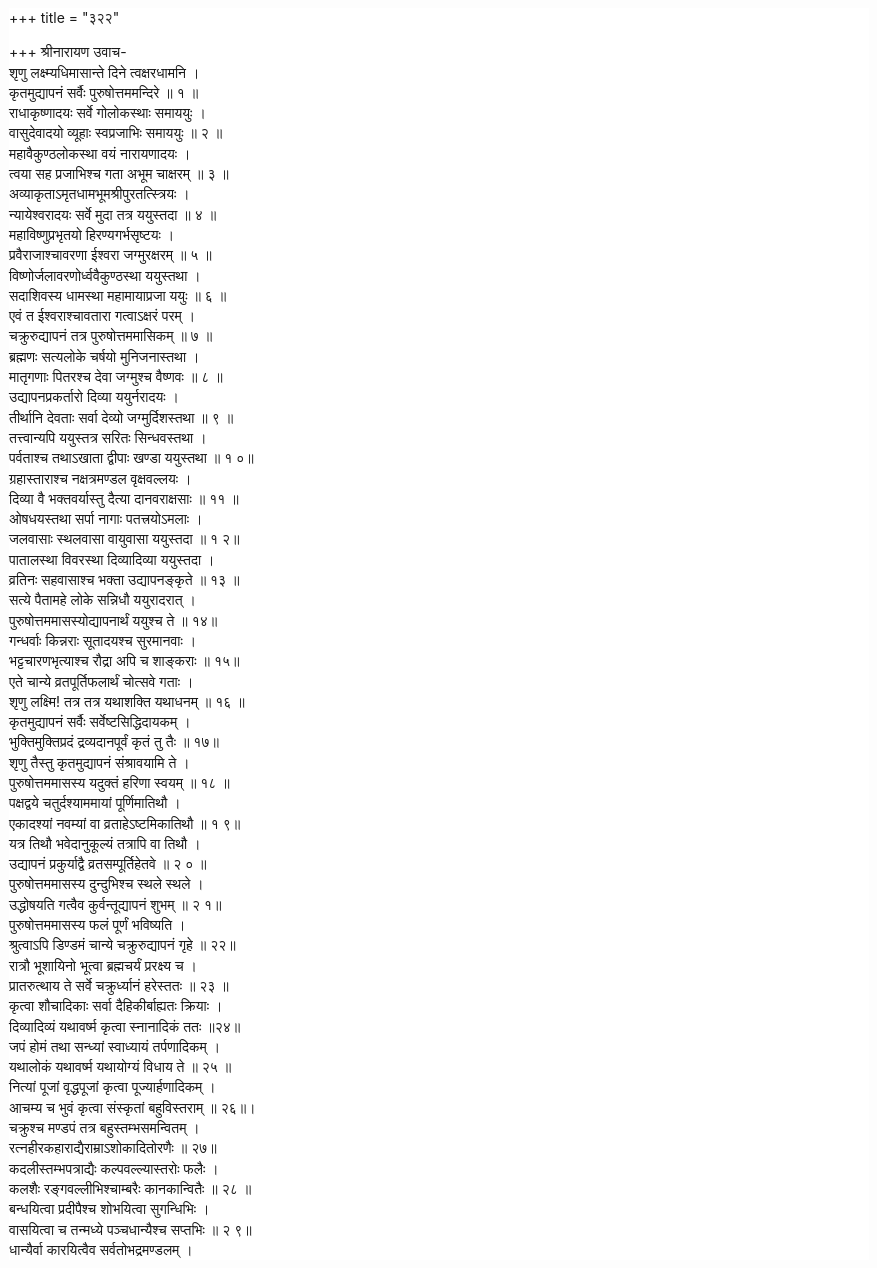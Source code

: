 +++
title = "३२२"

+++
श्रीनारायण उवाच-  
शृणु लक्ष्म्यधिमासान्ते दिने त्वक्षरधामनि ।  
कृतमुद्यापनं सर्वैः पुरुषोत्तममन्दिरे ॥ १ ॥  
राधाकृष्णादयः सर्वे गोलोकस्थाः समाययुः ।  
वासुदेवादयो व्यूहाः स्वप्रजाभिः समाययुः ॥ २ ॥  
महावैकुण्ठलोकस्था वयं नारायणादयः ।  
त्वया सह प्रजाभिश्च गता अभूम चाक्षरम् ॥ ३ ॥  
अव्याकृताऽमृतधामभूमश्रीपुरतत्स्त्रियः ।  
न्यायेश्वरादयः सर्वे मुदा तत्र ययुस्तदा ॥ ४ ॥  
महाविष्णुप्रभृतयो हिरण्यगर्भसृष्टयः ।  
प्रवैराजाश्चावरणा ईश्वरा जग्मुरक्षरम् ॥ ५ ॥  
विष्णोर्जलावरणोर्ध्ववैकुण्ठस्था ययुस्तथा ।  
सदाशिवस्य धामस्था महामायाप्रजा ययुः ॥ ६ ॥  
एवं त ईश्वराश्चावतारा गत्वाऽक्षरं परम् ।  
चक्रुरुद्यापनं तत्र पुरुषोत्तममासिकम् ॥ ७ ॥  
ब्रह्मणः सत्यलोके चर्षयो मुनिजनास्तथा ।  
मातृगणाः पितरश्च देवा जग्मुश्च वैष्णवः ॥ ८ ॥  
उद्यापनप्रकर्तारो दिव्या ययुर्नरादयः ।  
तीर्थानि देवताः सर्वा देव्यो जग्मुर्दिशस्तथा ॥ ९ ॥  
तत्त्वान्यपि ययुस्तत्र सरितः सिन्धवस्तथा ।  
पर्वताश्च तथाऽखाता द्वीपाः खण्डा ययुस्तथा ॥ १ ०॥  
ग्रहास्ताराश्च नक्षत्रमण्डल वृक्षवल्लयः ।  
दिव्या वै भक्तवर्यास्तु दैत्या दानवराक्षसाः ॥ ११ ॥  
ओषधयस्तथा सर्पा नागाः पतत्त्रयोऽमलाः ।  
जलवासाः स्थलवासा वायुवासा ययुस्तदा ॥ १ २॥  
पातालस्था विवरस्था दिव्यादिव्या ययुस्तदा ।  
व्रतिनः सहवासाश्च भक्ता उद्यापनङ्कृते ॥ १३ ॥  
सत्ये पैतामहे लोके सन्निधौ ययुरादरात् ।  
पुरुषोत्तममासस्योद्यापनार्थं ययुश्च ते ॥ १४॥  
गन्धर्वाः किन्नराः सूतादयश्च सुरमानवाः ।  
भट्टचारणभृत्याश्च रौद्रा अपि च शाङ्कराः ॥ १५॥  
एते चान्ये व्रतपूर्तिफलार्थं चोत्सवे गताः ।  
शृणु लक्ष्मि! तत्र तत्र यथाशक्ति यथाधनम् ॥ १६ ॥  
कृतमुद्यापनं सर्वैः सर्वेष्टसिद्धिदायकम् ।  
भुक्तिमुक्तिप्रदं द्रव्यदानपूर्वं कृतं तु तैः ॥ १७॥  
शृणु तैस्तु कृतमुद्यापनं संश्रावयामि ते ।  
पुरुषोत्तममासस्य यदुक्तं हरिणा स्वयम् ॥ १८ ॥  
पक्षद्वये चतुर्दश्याममायां पूर्णिमातिथौ ।  
एकादश्यां नवम्यां वा व्रताहेऽष्टमिकातिथौ ॥ १ ९॥  
यत्र तिथौ भवेदानुकूल्यं तत्रापि वा तिथौ ।  
उद्यापनं प्रकुर्याद्वै व्रतसम्पूर्तिहेतवे ॥ २ ० ॥  
पुरुषोत्तममासस्य दुन्दुभिश्च स्थले स्थले ।  
उद्धोषयति गत्वैव कुर्वन्तूद्यापनं शुभम् ॥ २ १॥  
पुरुषोत्तममासस्य फलं पूर्णं भविष्यति ।  
श्रुत्वाऽपि डिण्डमं चान्ये चक्रुरुद्यापनं गृहे ॥ २२॥  
रात्रौ भूशायिनो भूत्वा ब्रह्मचर्यं प्ररक्ष्य च ।  
प्रातरुत्थाय ते सर्वे चक्रुर्ध्यानं हरेस्ततः ॥ २३ ॥  
कृत्वा शौचादिकाः सर्वा दैहिकीर्बाह्यतः क्रियाः ।  
दिव्यादिव्यं यथावर्ष्म कृत्वा स्नानादिकं ततः ॥२४॥  
जपं होमं तथा सन्ध्यां स्वाध्यायं तर्पणादिकम् ।  
यथालोकं यथावर्ष्म यथायोग्यं विधाय ते ॥ २५ ॥  
नित्यां पूजां वृद्धपूजां कृत्वा पूज्यार्हणादिकम् ।  
आचम्य च भुवं कृत्वा संस्कृतां बहुविस्तराम् ॥ २६॥।  
चक्रुश्च मण्डपं तत्र बहुस्तम्भसमन्वितम् ।  
रत्नहीरकहाराद्यैराम्राऽशोकादितोरणैः ॥ २७॥  
कदलीस्तम्भपत्राद्यैः कल्पवल्ल्यास्तरोः फलैः ।  
कलशैः रङ्गवल्लीभिश्चाम्बरैः कानकान्वितैः ॥ २८ ॥  
बन्धयित्वा प्रदीपैश्च शोभयित्वा सुगन्धिभिः ।  
वासयित्वा च तन्मध्ये पञ्चधान्यैश्च सप्तभिः ॥ २ ९॥  
धान्यैर्वा कारयित्वैव सर्वतोभद्रमण्डलम् ।  